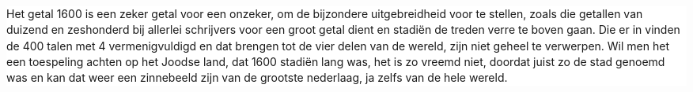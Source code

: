 Het getal 1600 is een zeker getal voor een onzeker, om de bijzondere uitgebreidheid voor te stellen, zoals die getallen van duizend en zeshonderd bij allerlei schrijvers voor een groot getal dient en stadiën de treden verre te boven gaan. Die er in vinden de 400 talen met 4 vermenigvuldigd en dat brengen tot de vier delen van de wereld, zijn niet geheel te verwerpen. Wil men het een toespeling achten op het Joodse land, dat 1600 stadiën lang was, het is zo vreemd niet, doordat juist zo de stad genoemd was en kan dat weer een zinnebeeld zijn van de grootste nederlaag, ja zelfs van de hele wereld.

